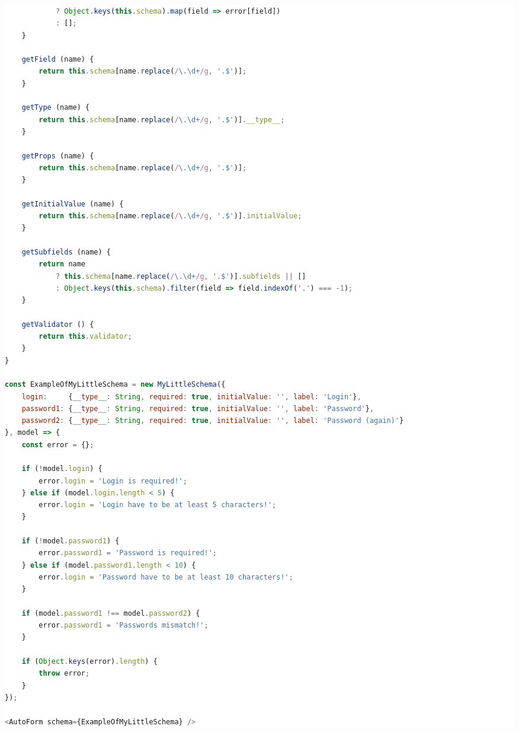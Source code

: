 ```js
            ? Object.keys(this.schema).map(field => error[field])
            : [];
    }

    getField (name) {
        return this.schema[name.replace(/\.\d+/g, '.$')];
    }

    getType (name) {
        return this.schema[name.replace(/\.\d+/g, '.$')].__type__;
    }

    getProps (name) {
        return this.schema[name.replace(/\.\d+/g, '.$')];
    }

    getInitialValue (name) {
        return this.schema[name.replace(/\.\d+/g, '.$')].initialValue;
    }

    getSubfields (name) {
        return name
            ? this.schema[name.replace(/\.\d+/g, '.$')].subfields || []
            : Object.keys(this.schema).filter(field => field.indexOf('.') === -1);
    }

    getValidator () {
        return this.validator;
    }
}

const ExampleOfMyLittleSchema = new MyLittleSchema({
    login:     {__type__: String, required: true, initialValue: '', label: 'Login'},
    password1: {__type__: String, required: true, initialValue: '', label: 'Password'},
    password2: {__type__: String, required: true, initialValue: '', label: 'Password (again)'}
}, model => {
    const error = {};

    if (!model.login) {
        error.login = 'Login is required!';
    } else if (model.login.length < 5) {
        error.login = 'Login have to be at least 5 characters!';
    }

    if (!model.password1) {
        error.password1 = 'Password is required!';
    } else if (model.password1.length < 10) {
        error.login = 'Password have to be at least 10 characters!';
    }

    if (model.password1 !== model.password2) {
        error.password1 = 'Passwords mismatch!';
    }

    if (Object.keys(error).length) {
        throw error;
    }
});

<AutoForm schema={ExampleOfMyLittleSchema} />
```
